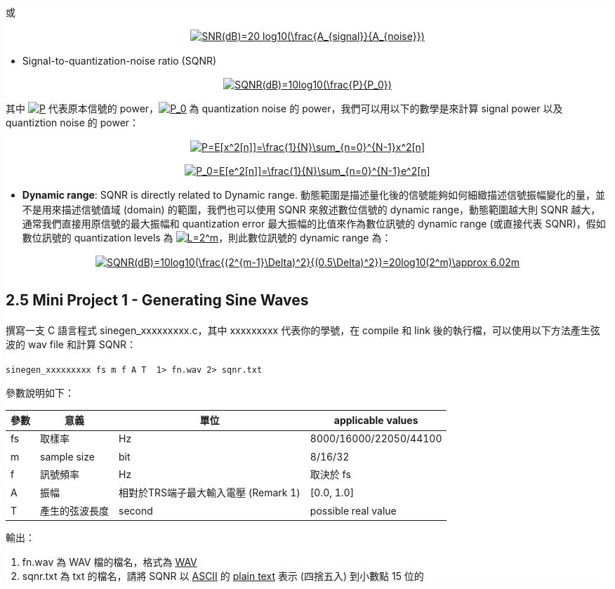 或

<p align="center">
<a href="https://www.codecogs.com/eqnedit.php?latex=SNR(dB)=20&space;log10(\frac{A_{signal}}{A_{noise}})" target="_blank"><img src="https://latex.codecogs.com/svg.latex?SNR(dB)=20&space;log10(\frac{A_{signal}}{A_{noise}})" title="SNR(dB)=20 log10(\frac{A_{signal}}{A_{noise}})" /></a>
</p>

* Signal-to-quantization-noise ratio (SQNR)

<p align="center">
<a href="https://www.codecogs.com/eqnedit.php?latex=\inline&space;SQNR(dB)=10log10(\frac{P}{P_0})" target="_blank"><img src="https://latex.codecogs.com/svg.latex?\inline&space;SQNR(dB)=10log10(\frac{P}{P_0})" title="SQNR(dB)=10log10(\frac{P}{P_0})" /></a>
</p>

其中 <a href="https://www.codecogs.com/eqnedit.php?latex=\inline&space;P" target="_blank"><img src="https://latex.codecogs.com/svg.latex?\inline&space;P" title="P" /></a> 代表原本信號的 power，<a href="https://www.codecogs.com/eqnedit.php?latex=\inline&space;P_0" target="_blank"><img src="https://latex.codecogs.com/svg.latex?\inline&space;P_0" title="P_0" /></a> 為 quantization noise 的 power，我們可以用以下的數學是來計算 signal power 以及 quantiztion noise 的 power：

<p align="center">
<a href="https://www.codecogs.com/eqnedit.php?latex=P=E[x^2[n]]=\frac{1}{N}\sum_{n=0}^{N-1}x^2[n]" target="_blank"><img src="https://latex.codecogs.com/svg.latex?P=E[x^2[n]]=\frac{1}{N}\sum_{n=0}^{N-1}x^2[n]" title="P=E[x^2[n]]=\frac{1}{N}\sum_{n=0}^{N-1}x^2[n]" /></a>
</p>

<p align="center">
<a href="https://www.codecogs.com/eqnedit.php?latex=P_0=E[e^2[n]]=\frac{1}{N}\sum_{n=0}^{N-1}e^2[n]" target="_blank"><img src="https://latex.codecogs.com/svg.latex?P_0=E[e^2[n]]=\frac{1}{N}\sum_{n=0}^{N-1}e^2[n]" title="P_0=E[e^2[n]]=\frac{1}{N}\sum_{n=0}^{N-1}e^2[n]" /></a>
</p>

* **Dynamic range**: SQNR is directly related to Dynamic range. 動態範圍是描述量化後的信號能夠如何細緻描述信號振幅變化的量，並不是用來描述信號值域 (domain) 的範圍，我們也可以使用 SQNR 來敘述數位信號的 dynamic range，動態範圍越大則 SQNR 越大，通常我們直接用原信號的最大振幅和 quantization error 最大振幅的比值來作為數位訊號的 dynamic range (或直接代表 SQNR)，假如數位訊號的 quantization levels 為 <a href="https://www.codecogs.com/eqnedit.php?latex=\inline&space;L=2^m" target="_blank"><img src="https://latex.codecogs.com/svg.latex?\inline&space;L=2^m" title="L=2^m" /></a>，則此數位訊號的 dynamic range 為：

<p align="center">
<a href="https://www.codecogs.com/eqnedit.php?latex=\inline&space;SQNR(dB)=10log10(\frac{(2^{m-1}\Delta)^2}{(0.5\Delta)^2})=20log10(2^m)\approx&space;6.02m" target="_blank"><img src="https://latex.codecogs.com/svg.latex?\inline&space;SQNR(dB)=10log10(\frac{(2^{m-1}\Delta)^2}{(0.5\Delta)^2})=20log10(2^m)\approx&space;6.02m" title="SQNR(dB)=10log10(\frac{(2^{m-1}\Delta)^2}{(0.5\Delta)^2})=20log10(2^m)\approx 6.02m" /></a>
</p>


## 2.5 Mini Project 1 - Generating Sine Waves
撰寫一支 C 語言程式 sinegen_xxxxxxxxx.c，其中 xxxxxxxxx 代表你的學號，在 compile 和 link 後的執行檔，可以使用以下方法產生弦波的 wav file 和計算 SQNR：

`sinegen_xxxxxxxxx fs m f A T  1> fn.wav 2> sqnr.txt`

參數說明如下：

| 參數 | 意義 | 單位 | applicable values |
| -------- | -------- | -------- | -------|
| fs     | 取樣率    | Hz | 8000/16000/22050/44100     |
| m      | sample size | bit | 8/16/32 |
| f      | 訊號頻率  | Hz | 取決於 fs     |
| A      | 振幅     | 相對於TRS端子最大輸入電壓 (Remark 1) | [0.0, 1.0]     |
| T      | 產生的弦波長度 | second | possible real value |

輸出：
1. fn.wav 為 WAV 檔的檔名，格式為 [WAV](https://zh.wikipedia.org/wiki/WAV) 
2. sqnr.txt 為 txt 的檔名，請將 SQNR 以 [ASCII](https://zh.wikipedia.org/wiki/ASCII) 的 [plain text](https://zh.wikipedia.org/wiki/%E6%96%87%E6%9C%AC%E6%96%87%E4%BB%B6) 表示 (四捨五入) 到小數點 15 位的
